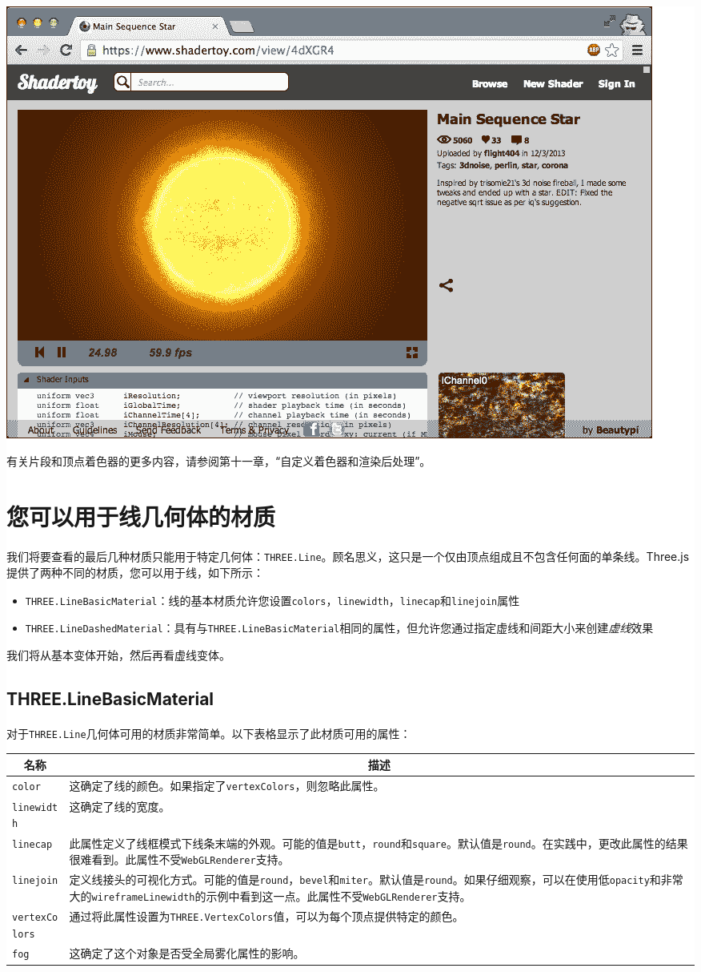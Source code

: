![使用 THREE.ShaderMaterial 创建自定义着色器](img/2215OS_04_13.jpg)

有关片段和顶点着色器的更多内容，请参阅第十一章，“自定义着色器和渲染后处理”。

# 您可以用于线几何体的材质

我们将要查看的最后几种材质只能用于特定几何体：`THREE.Line`。顾名思义，这只是一个仅由顶点组成且不包含任何面的单条线。Three.js 提供了两种不同的材质，您可以用于线，如下所示：

+   `THREE.LineBasicMaterial`：线的基本材质允许您设置`colors`，`linewidth`，`linecap`和`linejoin`属性

+   `THREE.LineDashedMaterial`：具有与`THREE.LineBasicMaterial`相同的属性，但允许您通过指定虚线和间距大小来创建*虚线*效果

我们将从基本变体开始，然后再看虚线变体。

## THREE.LineBasicMaterial

对于`THREE.Line`几何体可用的材质非常简单。以下表格显示了此材质可用的属性：

| 名称 | 描述 |
| --- | --- |
| `color` | 这确定了线的颜色。如果指定了`vertexColors`，则忽略此属性。 |
| `linewidth` | 这确定了线的宽度。 |
| `linecap` | 此属性定义了线框模式下线条末端的外观。可能的值是`butt`，`round`和`square`。默认值是`round`。在实践中，更改此属性的结果很难看到。此属性不受`WebGLRenderer`支持。 |
| `linejoin` | 定义线接头的可视化方式。可能的值是`round`，`bevel`和`miter`。默认值是`round`。如果仔细观察，可以在使用低`opacity`和非常大的`wireframeLinewidth`的示例中看到这一点。此属性不受`WebGLRenderer`支持。 |
| `vertexColors` | 通过将此属性设置为`THREE.VertexColors`值，可以为每个顶点提供特定的颜色。 |
| `fog` | 这确定了这个对象是否受全局雾化属性的影响。 |
